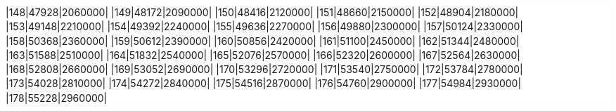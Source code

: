 |148|47928|2060000|
|149|48172|2090000|
|150|48416|2120000|
|151|48660|2150000|
|152|48904|2180000|
|153|49148|2210000|
|154|49392|2240000|
|155|49636|2270000|
|156|49880|2300000|
|157|50124|2330000|
|158|50368|2360000|
|159|50612|2390000|
|160|50856|2420000|
|161|51100|2450000|
|162|51344|2480000|
|163|51588|2510000|
|164|51832|2540000|
|165|52076|2570000|
|166|52320|2600000|
|167|52564|2630000|
|168|52808|2660000|
|169|53052|2690000|
|170|53296|2720000|
|171|53540|2750000|
|172|53784|2780000|
|173|54028|2810000|
|174|54272|2840000|
|175|54516|2870000|
|176|54760|2900000|
|177|54984|2930000|
|178|55228|2960000|